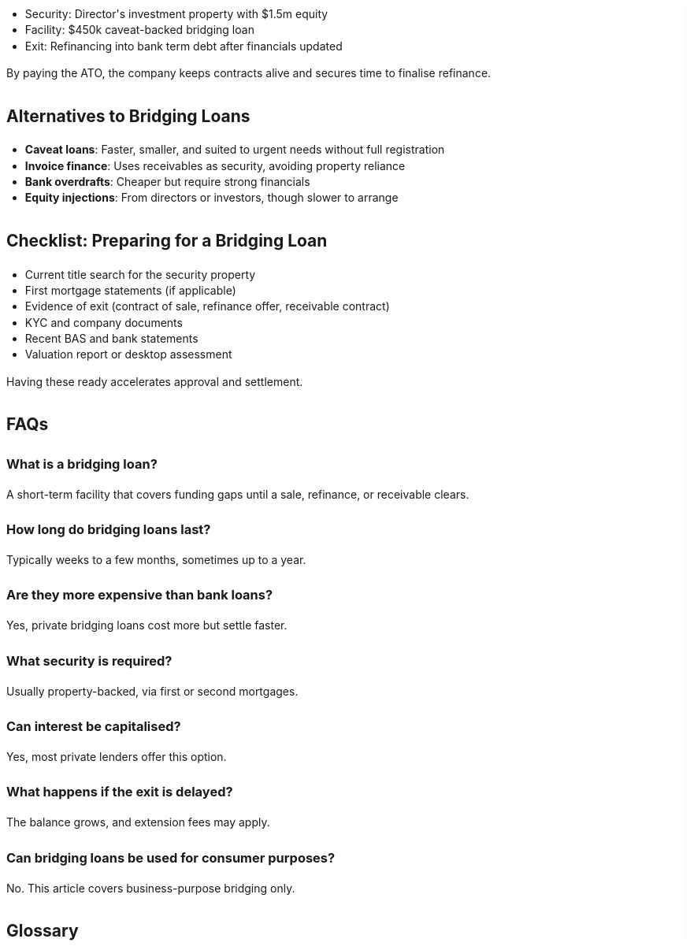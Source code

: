 - Security: Director's investment property with $1.5m equity
- Facility: $450k caveat-backed bridging loan
- Exit: Refinancing into bank term debt after financials updated

By paying the ATO, the company keeps contracts alive and secures time to finalise refinance.

## Alternatives to Bridging Loans

- **Caveat loans**: Faster, smaller, and suited to urgent needs without full registration
- **Invoice finance**: Uses receivables as security, avoiding property reliance
- **Bank overdrafts**: Cheaper but require strong financials
- **Equity injections**: From directors or investors, though slower to arrange

## Checklist: Preparing for a Bridging Loan

- Current title search for the security property
- First mortgage statements (if applicable)
- Evidence of exit (contract of sale, refinance offer, receivable contract)
- KYC and company documents
- Recent BAS and bank statements
- Valuation report or desktop assessment

Having these ready accelerates approval and settlement.

## FAQs

### What is a bridging loan?
A short-term facility that covers funding gaps until a sale, refinance, or receivable clears.

### How long do bridging loans last?
Typically weeks to a few months, sometimes up to a year.

### Are they more expensive than bank loans?
Yes, private bridging loans cost more but settle faster.

### What security is required?
Usually property-backed, via first or second mortgages.

### Can interest be capitalised?
Yes, most private lenders offer this option.

### What happens if the exit is delayed?
The balance grows, and extension fees may apply.

### Can bridging loans be used for consumer purposes?
No. This article covers business-purpose bridging only.

## Glossary
